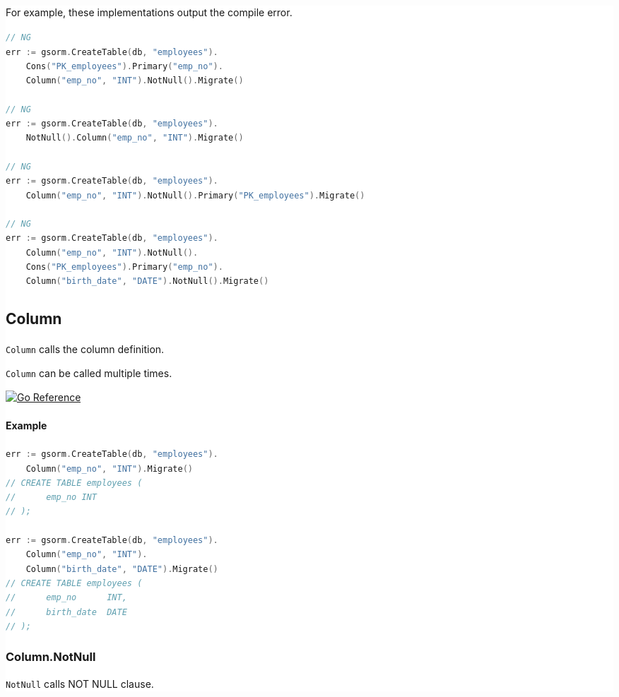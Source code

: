 For example, these implementations output the compile error.

```go
// NG
err := gsorm.CreateTable(db, "employees").
    Cons("PK_employees").Primary("emp_no").
    Column("emp_no", "INT").NotNull().Migrate()

// NG
err := gsorm.CreateTable(db, "employees").
    NotNull().Column("emp_no", "INT").Migrate()

// NG
err := gsorm.CreateTable(db, "employees").
    Column("emp_no", "INT").NotNull().Primary("PK_employees").Migrate()

// NG
err := gsorm.CreateTable(db, "employees").
    Column("emp_no", "INT").NotNull().
    Cons("PK_employees").Primary("emp_no").
    Column("birth_date", "DATE").NotNull().Migrate()
```


## Column
`Column` calls the column definition.

`Column` can be called multiple times.

[![Go Reference](https://pkg.go.dev/badge/github.com/champon1020/gsorm#CreateTable.svg)](https://pkg.go.dev/github.com/champon1020/gsorm/statement/migration#CreateTableStmt.Column)

#### Example
```go
err := gsorm.CreateTable(db, "employees").
    Column("emp_no", "INT").Migrate()
// CREATE TABLE employees (
//      emp_no INT
// );

err := gsorm.CreateTable(db, "employees").
    Column("emp_no", "INT").
    Column("birth_date", "DATE").Migrate()
// CREATE TABLE employees (
//      emp_no      INT,
//      birth_date  DATE
// );

```


### Column.NotNull
`NotNull` calls NOT NULL clause.

